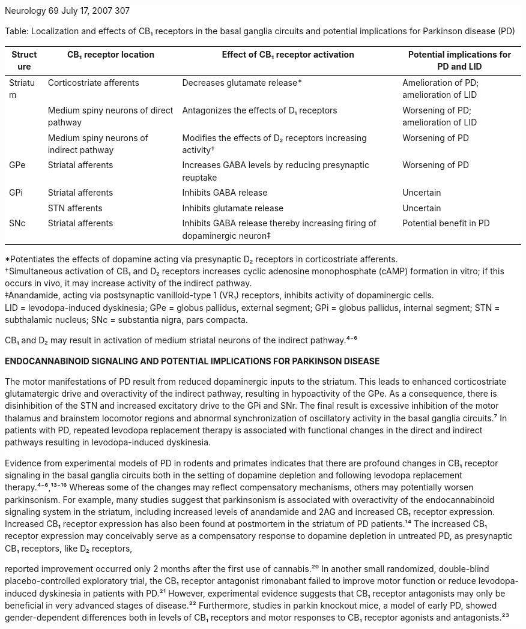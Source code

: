 
Neurology 69 July 17, 2007 307

Table: Localization and effects of CB₁ receptors in the basal ganglia circuits and potential implications for Parkinson disease (PD)

| Structure | CB₁ receptor location | Effect of CB₁ receptor activation | Potential implications for PD and LID |
|-----------|-----------------------|-----------------------------------|--------------------------------------|
| Striatum  | Corticostriate afferents | Decreases glutamate release* | Amelioration of PD; amelioration of LID |
|           | Medium spiny neurons of direct pathway | Antagonizes the effects of D₁ receptors | Worsening of PD; amelioration of LID |
|           | Medium spiny neurons of indirect pathway | Modifies the effects of D₂ receptors increasing activity† | Worsening of PD |
| GPe      | Striatal afferents | Increases GABA levels by reducing presynaptic reuptake | Worsening of PD |
| GPi      | Striatal afferents | Inhibits GABA release | Uncertain |
|           | STN afferents | Inhibits glutamate release | Uncertain |
| SNc      | Striatal afferents | Inhibits GABA release thereby increasing firing of dopaminergic neuron‡ | Potential benefit in PD |

*Potentiates the effects of dopamine acting via presynaptic D₂ receptors in corticostriate afferents.  
†Simultaneous activation of CB₁ and D₂ receptors increases cyclic adenosine monophosphate (cAMP) formation in vitro; if this occurs in vivo, it may increase activity of the indirect pathway.  
‡Anandamide, acting via postsynaptic vanilloid-type 1 (VR₁) receptors, inhibits activity of dopaminergic cells.  
LID = levodopa-induced dyskinesia; GPe = globus pallidus, external segment; GPi = globus pallidus, internal segment; STN = subthalamic nucleus; SNc = substantia nigra, pars compacta.

CB₁ and D₂ may result in activation of medium striatal neurons of the indirect pathway.⁴⁻⁶

**ENDOCANNABINOID SIGNALING AND POTENTIAL IMPLICATIONS FOR PARKINSON DISEASE**

The motor manifestations of PD result from reduced dopaminergic inputs to the striatum. This leads to enhanced corticostriate glutamatergic drive and overactivity of the indirect pathway, resulting in hypoactivity of the GPe. As a consequence, there is disinhibition of the STN and increased excitatory drive to the GPi and SNr. The final result is excessive inhibition of the motor thalamus and brainstem locomotor regions and abnormal synchronization of oscillatory activity in the basal ganglia circuits.⁷ In patients with PD, repeated levodopa replacement therapy is associated with functional changes in the direct and indirect pathways resulting in levodopa-induced dyskinesia.

Evidence from experimental models of PD in rodents and primates indicates that there are profound changes in CB₁ receptor signaling in the basal ganglia circuits both in the setting of dopamine depletion and following levodopa replacement therapy.⁴⁻⁶,¹³⁻¹⁶ Whereas some of the changes may reflect compensatory mechanisms, others may potentially worsen parkinsonism. For example, many studies suggest that parkinsonism is associated with overactivity of the endocannabinoid signaling system in the striatum, including increased levels of anandamide and 2AG and increased CB₁ receptor expression. Increased CB₁ receptor expression has also been found at postmortem in the striatum of PD patients.¹⁴ The increased CB₁ receptor expression may conceivably serve as a compensatory response to dopamine depletion in untreated PD, as presynaptic CB₁ receptors, like D₂ receptors,

reported improvement occurred only 2 months after the first use of cannabis.²⁰ In another small randomized, double-blind placebo-controlled exploratory trial, the CB₁ receptor antagonist rimonabant failed to improve motor function or reduce levodopa-induced dyskinesia in patients with PD.²¹ However, experimental evidence suggests that CB₁ receptor antagonists may only be beneficial in very advanced stages of disease.²² Furthermore, studies in parkin knockout mice, a model of early PD, showed gender-dependent differences both in levels of CB₁ receptors and motor responses to CB₁ receptor agonists and antagonists.²³
